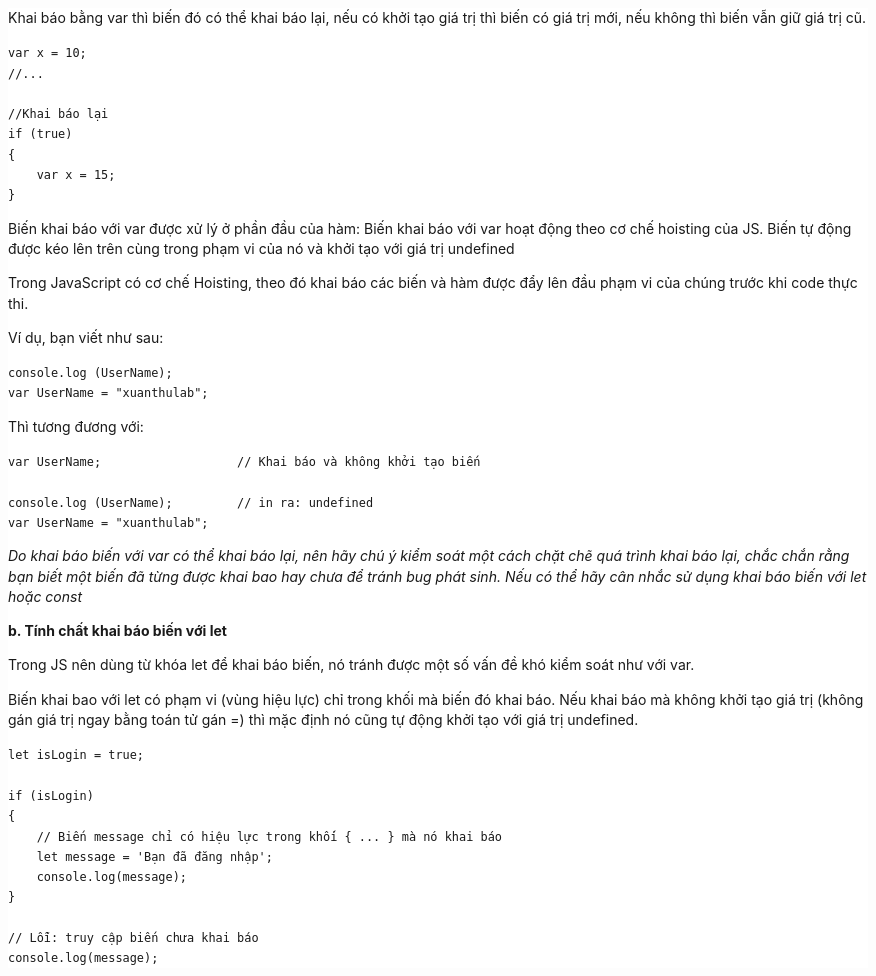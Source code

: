 Khai báo bằng var thì biến đó có thể khai báo lại, nếu có khởi tạo giá trị thì biến có giá trị mới, nếu không thì biến vẫn giữ giá trị cũ.

```
var x = 10;
//...

//Khai báo lại
if (true)
{
    var x = 15;
}
```

Biến khai báo với var được xử lý ở phần đầu của hàm: Biến khai báo với var hoạt động theo cơ chế hoisting của JS. Biến tự động được kéo lên trên cùng trong phạm vi của nó và khởi tạo với giá trị undefined

Trong JavaScript có cơ chế Hoisting, theo đó khai báo các biến và hàm được đẩy lên đầu phạm vi của chúng trước khi code thực thi.

Ví dụ, bạn viết như sau:
```
console.log (UserName);
var UserName = "xuanthulab";
```
Thì tương đương với:
```
var UserName;                   // Khai báo và không khởi tạo biến

console.log (UserName);         // in ra: undefined
var UserName = "xuanthulab";
```

*Do khai báo biến với var có thể khai báo lại, nên hãy chú ý kiểm soát một cách chặt chẽ quá trình khai báo lại, chắc chắn rằng bạn biết một biến đã từng được khai bao hay chưa để tránh bug phát sinh. Nếu có thể hãy cân nhắc sử dụng khai báo biến với let hoặc const*

**b. Tính chất khai báo biến với let**

Trong JS nên dùng từ khóa let để khai báo biến, nó tránh được một số vấn đề khó kiểm soát như với var.

Biến khai bao với let có phạm vi (vùng hiệu lực) chỉ trong khối mà biến đó khai báo. Nếu khai báo mà không khởi tạo giá trị (không gán giá trị ngay bằng toán tử gán =) thì mặc định nó cũng tự động khởi tạo với giá trị undefined.

```
let isLogin = true;

if (isLogin)
{
    // Biến message chỉ có hiệu lực trong khối { ... } mà nó khai báo
    let message = 'Bạn đã đăng nhập';
    console.log(message);
}

// Lỗi: truy cập biến chưa khai báo
console.log(message);
```
